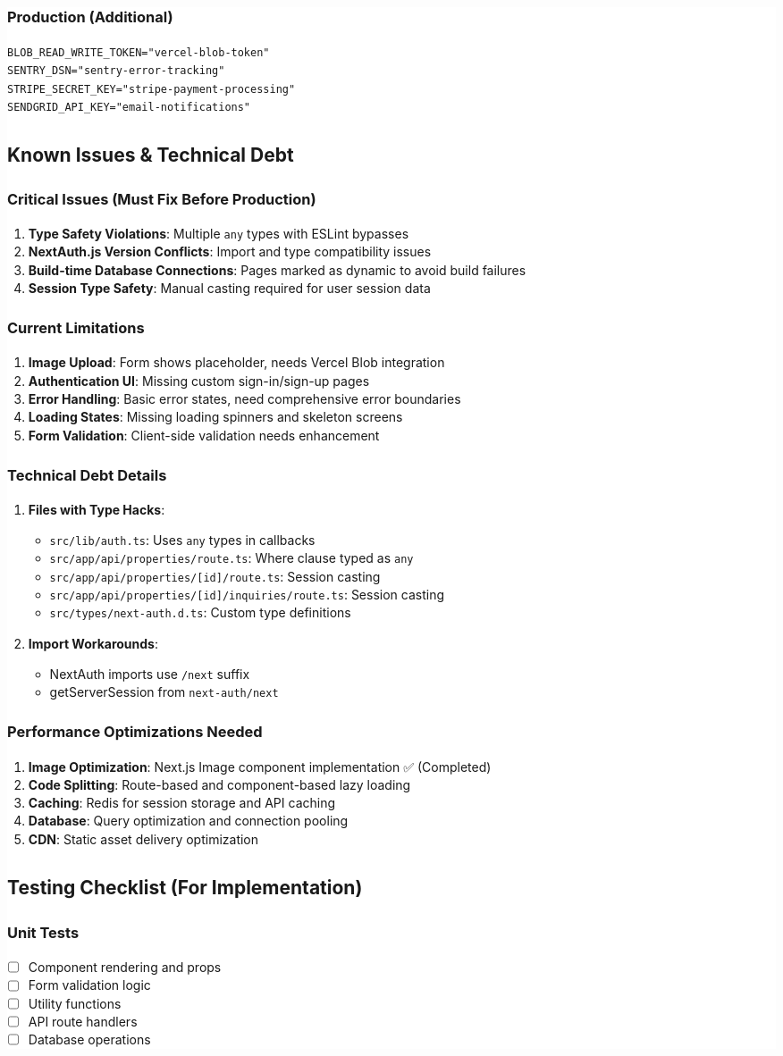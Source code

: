### Production (Additional)
```env
BLOB_READ_WRITE_TOKEN="vercel-blob-token"
SENTRY_DSN="sentry-error-tracking"
STRIPE_SECRET_KEY="stripe-payment-processing"
SENDGRID_API_KEY="email-notifications"
```

## Known Issues & Technical Debt

### Critical Issues (Must Fix Before Production)
1. **Type Safety Violations**: Multiple `any` types with ESLint bypasses
2. **NextAuth.js Version Conflicts**: Import and type compatibility issues
3. **Build-time Database Connections**: Pages marked as dynamic to avoid build failures
4. **Session Type Safety**: Manual casting required for user session data

### Current Limitations
1. **Image Upload**: Form shows placeholder, needs Vercel Blob integration
2. **Authentication UI**: Missing custom sign-in/sign-up pages
3. **Error Handling**: Basic error states, need comprehensive error boundaries
4. **Loading States**: Missing loading spinners and skeleton screens
5. **Form Validation**: Client-side validation needs enhancement

### Technical Debt Details
1. **Files with Type Hacks**:
   - `src/lib/auth.ts`: Uses `any` types in callbacks
   - `src/app/api/properties/route.ts`: Where clause typed as `any`
   - `src/app/api/properties/[id]/route.ts`: Session casting
   - `src/app/api/properties/[id]/inquiries/route.ts`: Session casting
   - `src/types/next-auth.d.ts`: Custom type definitions

2. **Import Workarounds**:
   - NextAuth imports use `/next` suffix
   - getServerSession from `next-auth/next`

### Performance Optimizations Needed
1. **Image Optimization**: Next.js Image component implementation ✅ (Completed)
2. **Code Splitting**: Route-based and component-based lazy loading
3. **Caching**: Redis for session storage and API caching
4. **Database**: Query optimization and connection pooling
5. **CDN**: Static asset delivery optimization

## Testing Checklist (For Implementation)

### Unit Tests
- [ ] Component rendering and props
- [ ] Form validation logic
- [ ] Utility functions
- [ ] API route handlers
- [ ] Database operations

